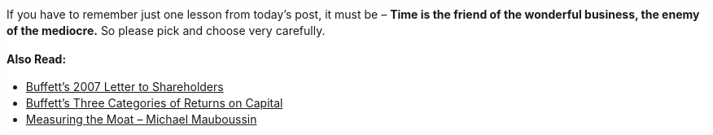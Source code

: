 If you have to remember just one lesson from today’s post, it must be – **Time is the friend of the wonderful business, the enemy of the mediocre.** So please pick and choose very carefully.

**Also Read:**

-   [Buffett’s 2007 Letter to Shareholders](https://www.berkshirehathaway.com/letters/2007ltr.pdf)
-   [Buffett’s Three Categories of Returns on Capital](https://basehitinvesting.com/buffetts-three-categories-of-returns-on-capital/)
-   [Measuring the Moat – Michael Mauboussin](https://1icz9g2sdfe31jz0lglwdu48.wpengine.netdna-cdn.com/wp-content/uploads/2017/01/Measuring-the-Moat-Mauboussin-2016.pdf)